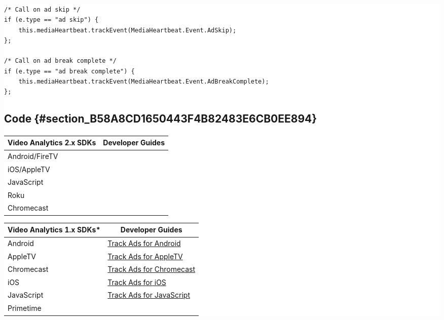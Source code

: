 ```
/* Call on ad skip */ 
if (e.type == "ad skip") { 
    this.mediaHeartbeat.trackEvent(MediaHeartbeat.Event.AdSkip); 
}; 
     
/* Call on ad break complete */ 
if (e.type == "ad break complete") { 
    this.mediaHeartbeat.trackEvent(MediaHeartbeat.Event.AdBreakComplete); 
}; 

```


## Code {#section_B58A8CD1650443F4B82483E6CB0EE894}


|  Video Analytics 2.x SDKs  | Developer Guides  |
|---|---|
|  Android/FireTV  | [](../c_vhl_stand-implement/c_vhl_titlepage-android/c_vhl_feature-android/t_vhl_track-ads_android.md)  |
|  iOS/AppleTV  | [](../c_vhl_stand-implement/c_vhl_ios-2.0_titlepage/c_vhl_feature-ios/t_vhl_track-ads_ios.md)  |
|  JavaScript  | [](../c_vhl_stand-implement/c_vhl_titlepage-js/c_vhl_feature-js/t_vhl_track-ads_js.md)  |
|  Roku  | [](../c_vhl_stand-implement/c_vhl_titlepage-roku/c_vhl_imp-guide_roku/c_vhl_conf-med-hrbts.md)  |
|  Chromecast  | [](../c_vhl_stand-implement/c_vhl_titlepage-chromecast/c_vhl_imp-guide-chromecast/c_vhl_conf-med-hrbts-chromecast.md)  |


<table id="table_DCD074D23E704CA79BC3734D1CF59A5B"> 
 <thead> 
  <tr> 
   <th class="entry"> Video Analytics 1.x SDKs* </th> 
   <th colname="col3" align="center" class="entry"> Developer Guides </th> 
  </tr> 
 </thead>
 <tbody> 
  <tr> 
   <td> Android </td> 
   <td colname="col3"> <a href="vhl-dev-guide-v15_android.pdf" format="pdf" scope="peer"> Track Ads for Android </a> </td> 
  </tr> 
  <tr> 
   <td> AppleTV </td> 
   <td colname="col3"> <a href="vhl-dev-guide-v1x_appletv.pdf" format="pdf" scope="peer"> Track Ads for AppleTV </a> </td> 
  </tr> 
  <tr> 
   <td> Chromecast </td> 
   <td colname="col3"> <a href="chromecast_1.x_sdk.pdf" format="pdf" scope="peer"> Track Ads for Chromecast </a> </td> 
  </tr> 
  <tr> 
   <td> iOS </td> 
   <td colname="col3"> <a href="vhl-dev-guide-v15_ios.pdf" format="pdf" scope="peer"> Track Ads for iOS </a> </td> 
  </tr> 
  <tr> 
   <td> JavaScript </td> 
   <td colname="col3"> <a href="vhl-dev-guide-v15_js.pdf" format="pdf" scope="peer"> Track Ads for JavaScript </a> </td> 
  </tr> 
  <tr> 
   <td> Primetime </td> 
   <td colname="col3"> 